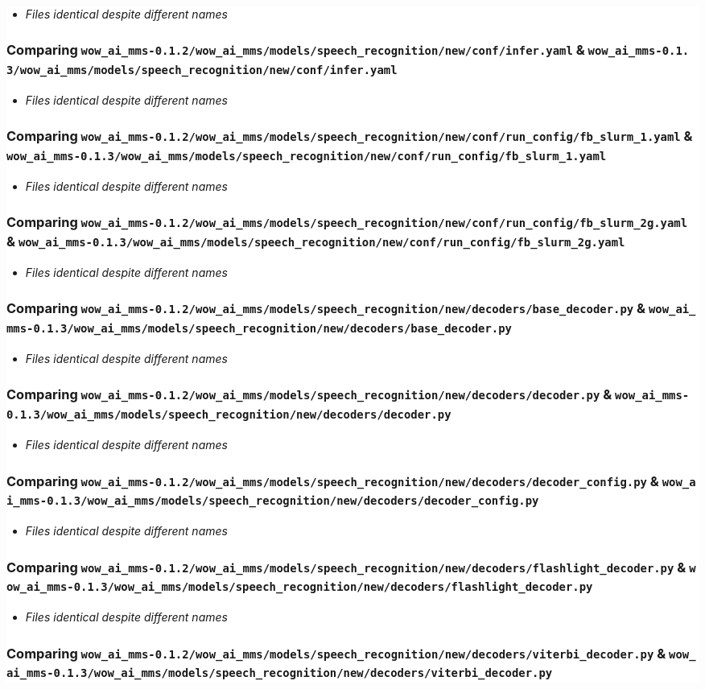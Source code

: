  * *Files identical despite different names*

### Comparing `wow_ai_mms-0.1.2/wow_ai_mms/models/speech_recognition/new/conf/infer.yaml` & `wow_ai_mms-0.1.3/wow_ai_mms/models/speech_recognition/new/conf/infer.yaml`

 * *Files identical despite different names*

### Comparing `wow_ai_mms-0.1.2/wow_ai_mms/models/speech_recognition/new/conf/run_config/fb_slurm_1.yaml` & `wow_ai_mms-0.1.3/wow_ai_mms/models/speech_recognition/new/conf/run_config/fb_slurm_1.yaml`

 * *Files identical despite different names*

### Comparing `wow_ai_mms-0.1.2/wow_ai_mms/models/speech_recognition/new/conf/run_config/fb_slurm_2g.yaml` & `wow_ai_mms-0.1.3/wow_ai_mms/models/speech_recognition/new/conf/run_config/fb_slurm_2g.yaml`

 * *Files identical despite different names*

### Comparing `wow_ai_mms-0.1.2/wow_ai_mms/models/speech_recognition/new/decoders/base_decoder.py` & `wow_ai_mms-0.1.3/wow_ai_mms/models/speech_recognition/new/decoders/base_decoder.py`

 * *Files identical despite different names*

### Comparing `wow_ai_mms-0.1.2/wow_ai_mms/models/speech_recognition/new/decoders/decoder.py` & `wow_ai_mms-0.1.3/wow_ai_mms/models/speech_recognition/new/decoders/decoder.py`

 * *Files identical despite different names*

### Comparing `wow_ai_mms-0.1.2/wow_ai_mms/models/speech_recognition/new/decoders/decoder_config.py` & `wow_ai_mms-0.1.3/wow_ai_mms/models/speech_recognition/new/decoders/decoder_config.py`

 * *Files identical despite different names*

### Comparing `wow_ai_mms-0.1.2/wow_ai_mms/models/speech_recognition/new/decoders/flashlight_decoder.py` & `wow_ai_mms-0.1.3/wow_ai_mms/models/speech_recognition/new/decoders/flashlight_decoder.py`

 * *Files identical despite different names*

### Comparing `wow_ai_mms-0.1.2/wow_ai_mms/models/speech_recognition/new/decoders/viterbi_decoder.py` & `wow_ai_mms-0.1.3/wow_ai_mms/models/speech_recognition/new/decoders/viterbi_decoder.py`
